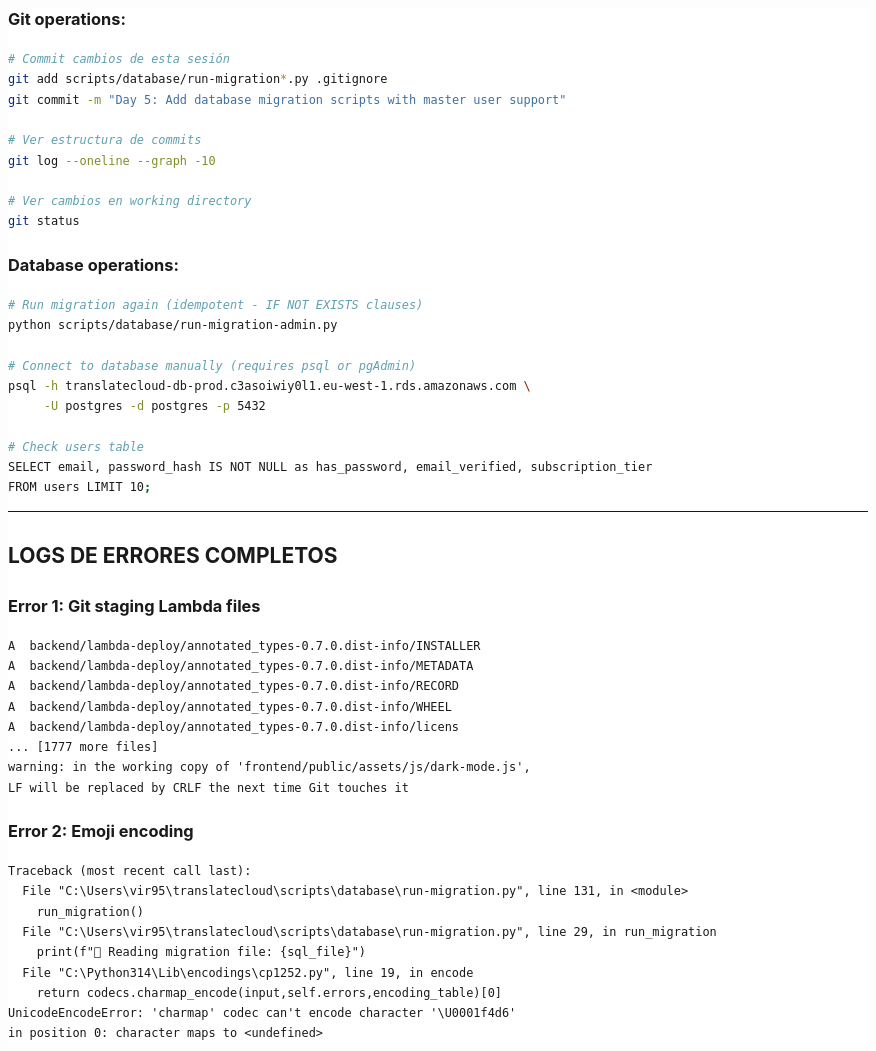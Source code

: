 
### Git operations:

```bash
# Commit cambios de esta sesión
git add scripts/database/run-migration*.py .gitignore
git commit -m "Day 5: Add database migration scripts with master user support"

# Ver estructura de commits
git log --oneline --graph -10

# Ver cambios en working directory
git status
```

### Database operations:

```bash
# Run migration again (idempotent - IF NOT EXISTS clauses)
python scripts/database/run-migration-admin.py

# Connect to database manually (requires psql or pgAdmin)
psql -h translatecloud-db-prod.c3asoiwiy0l1.eu-west-1.rds.amazonaws.com \
     -U postgres -d postgres -p 5432

# Check users table
SELECT email, password_hash IS NOT NULL as has_password, email_verified, subscription_tier
FROM users LIMIT 10;
```

---

## LOGS DE ERRORES COMPLETOS

### Error 1: Git staging Lambda files

```
A  backend/lambda-deploy/annotated_types-0.7.0.dist-info/INSTALLER
A  backend/lambda-deploy/annotated_types-0.7.0.dist-info/METADATA
A  backend/lambda-deploy/annotated_types-0.7.0.dist-info/RECORD
A  backend/lambda-deploy/annotated_types-0.7.0.dist-info/WHEEL
A  backend/lambda-deploy/annotated_types-0.7.0.dist-info/licens
... [1777 more files]
warning: in the working copy of 'frontend/public/assets/js/dark-mode.js',
LF will be replaced by CRLF the next time Git touches it
```

### Error 2: Emoji encoding

```
Traceback (most recent call last):
  File "C:\Users\vir95\translatecloud\scripts\database\run-migration.py", line 131, in <module>
    run_migration()
  File "C:\Users\vir95\translatecloud\scripts\database\run-migration.py", line 29, in run_migration
    print(f"📖 Reading migration file: {sql_file}")
  File "C:\Python314\Lib\encodings\cp1252.py", line 19, in encode
    return codecs.charmap_encode(input,self.errors,encoding_table)[0]
UnicodeEncodeError: 'charmap' codec can't encode character '\U0001f4d6'
in position 0: character maps to <undefined>
```
